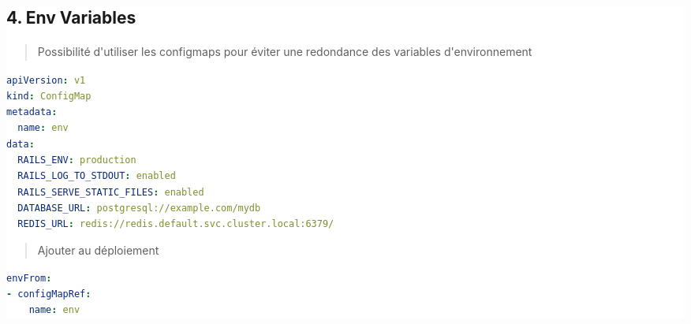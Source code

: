 ## 4. Env Variables

> Possibilité d'utiliser les configmaps pour éviter une redondance des variables d'environnement

```yaml
apiVersion: v1
kind: ConfigMap
metadata:
  name: env
data:
  RAILS_ENV: production
  RAILS_LOG_TO_STDOUT: enabled
  RAILS_SERVE_STATIC_FILES: enabled
  DATABASE_URL: postgresql://example.com/mydb
  REDIS_URL: redis://redis.default.svc.cluster.local:6379/
```

> Ajouter au déploiement

```yaml
envFrom:
- configMapRef:
    name: env
```
